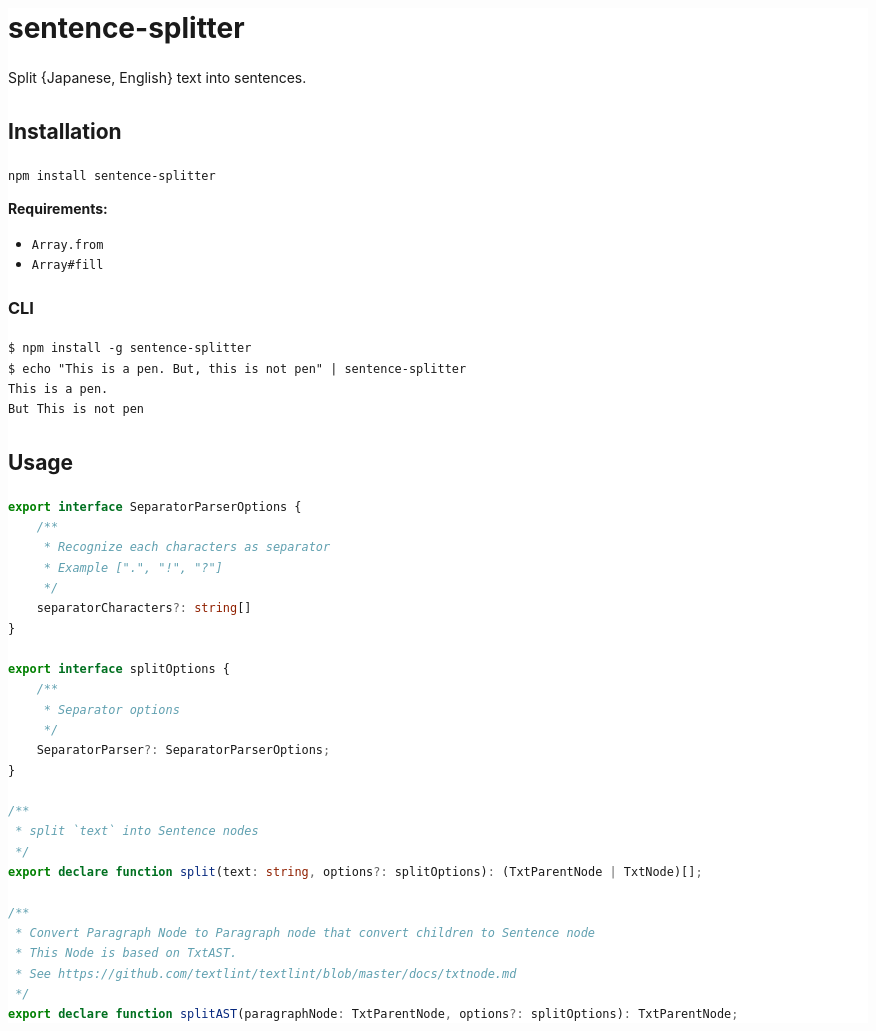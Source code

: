 # sentence-splitter

Split {Japanese, English} text into sentences.

## Installation

    npm install sentence-splitter

**Requirements:**

- `Array.from`
- `Array#fill`

### CLI

    $ npm install -g sentence-splitter
    $ echo "This is a pen. But, this is not pen" | sentence-splitter
    This is a pen.
    But This is not pen

## Usage

```ts
export interface SeparatorParserOptions {
    /**
     * Recognize each characters as separator
     * Example [".", "!", "?"]
     */
    separatorCharacters?: string[]
}

export interface splitOptions {
    /**
     * Separator options
     */
    SeparatorParser?: SeparatorParserOptions;
}

/**
 * split `text` into Sentence nodes
 */
export declare function split(text: string, options?: splitOptions): (TxtParentNode | TxtNode)[];

/**
 * Convert Paragraph Node to Paragraph node that convert children to Sentence node
 * This Node is based on TxtAST.
 * See https://github.com/textlint/textlint/blob/master/docs/txtnode.md
 */
export declare function splitAST(paragraphNode: TxtParentNode, options?: splitOptions): TxtParentNode;
```
